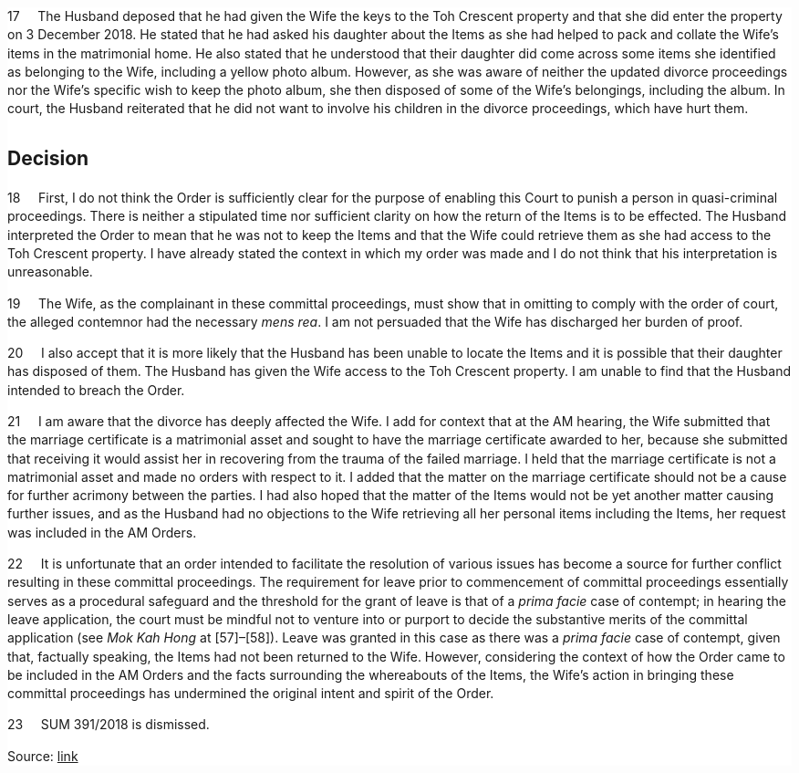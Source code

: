 17     The Husband deposed that he had given the Wife the keys to the Toh Crescent property and that she did enter the property on 3 December 2018. He stated that he had asked his daughter about the Items as she had helped to pack and collate the Wife’s items in the matrimonial home. He also stated that he understood that their daughter did come across some items she identified as belonging to the Wife, including a yellow photo album. However, as she was aware of neither the updated divorce proceedings nor the Wife’s specific wish to keep the photo album, she then disposed of some of the Wife’s belongings, including the album. In court, the Husband reiterated that he did not want to involve his children in the divorce proceedings, which have hurt them.

## Decision

18     First, I do not think the Order is sufficiently clear for the purpose of enabling this Court to punish a person in quasi-criminal proceedings. There is neither a stipulated time nor sufficient clarity on how the return of the Items is to be effected. The Husband interpreted the Order to mean that he was not to keep the Items and that the Wife could retrieve them as she had access to the Toh Crescent property. I have already stated the context in which my order was made and I do not think that his interpretation is unreasonable.

19     The Wife, as the complainant in these committal proceedings, must show that in omitting to comply with the order of court, the alleged contemnor had the necessary _mens rea_. I am not persuaded that the Wife has discharged her burden of proof.

20     I also accept that it is more likely that the Husband has been unable to locate the Items and it is possible that their daughter has disposed of them. The Husband has given the Wife access to the Toh Crescent property. I am unable to find that the Husband intended to breach the Order.

21     I am aware that the divorce has deeply affected the Wife. I add for context that at the AM hearing, the Wife submitted that the marriage certificate is a matrimonial asset and sought to have the marriage certificate awarded to her, because she submitted that receiving it would assist her in recovering from the trauma of the failed marriage. I held that the marriage certificate is not a matrimonial asset and made no orders with respect to it. I added that the matter on the marriage certificate should not be a cause for further acrimony between the parties. I had also hoped that the matter of the Items would not be yet another matter causing further issues, and as the Husband had no objections to the Wife retrieving all her personal items including the Items, her request was included in the AM Orders.

22     It is unfortunate that an order intended to facilitate the resolution of various issues has become a source for further conflict resulting in these committal proceedings. The requirement for leave prior to commencement of committal proceedings essentially serves as a procedural safeguard and the threshold for the grant of leave is that of a _prima facie_ case of contempt; in hearing the leave application, the court must be mindful not to venture into or purport to decide the substantive merits of the committal application (see _Mok Kah Hong_ at \[57\]–\[58\]). Leave was granted in this case as there was a _prima facie_ case of contempt, given that, factually speaking, the Items had not been returned to the Wife. However, considering the context of how the Order came to be included in the AM Orders and the facts surrounding the whereabouts of the Items, the Wife’s action in bringing these committal proceedings has undermined the original intent and spirit of the Order.

23     SUM 391/2018 is dismissed.


Source: [link](https://www.lawnet.sg:443/lawnet/web/lawnet/free-resources?p_p_id=freeresources_WAR_lawnet3baseportlet&p_p_lifecycle=1&p_p_state=normal&p_p_mode=view&_freeresources_WAR_lawnet3baseportlet_action=openContentPage&_freeresources_WAR_lawnet3baseportlet_docId=%2FJudgment%2F23079-SSP.xml)